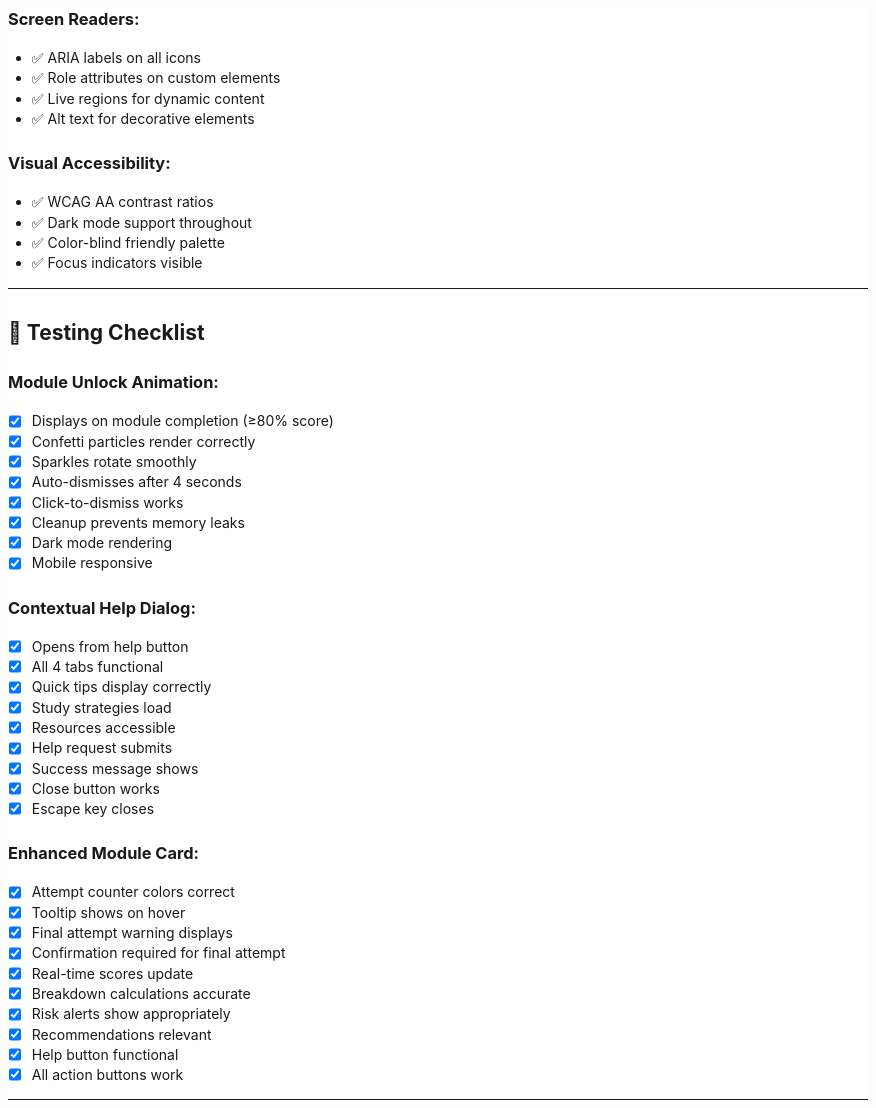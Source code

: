 ### Screen Readers:
- ✅ ARIA labels on all icons
- ✅ Role attributes on custom elements
- ✅ Live regions for dynamic content
- ✅ Alt text for decorative elements

### Visual Accessibility:
- ✅ WCAG AA contrast ratios
- ✅ Dark mode support throughout
- ✅ Color-blind friendly palette
- ✅ Focus indicators visible

---

## 🧪 Testing Checklist

### Module Unlock Animation:
- [x] Displays on module completion (≥80% score)
- [x] Confetti particles render correctly
- [x] Sparkles rotate smoothly
- [x] Auto-dismisses after 4 seconds
- [x] Click-to-dismiss works
- [x] Cleanup prevents memory leaks
- [x] Dark mode rendering
- [x] Mobile responsive

### Contextual Help Dialog:
- [x] Opens from help button
- [x] All 4 tabs functional
- [x] Quick tips display correctly
- [x] Study strategies load
- [x] Resources accessible
- [x] Help request submits
- [x] Success message shows
- [x] Close button works
- [x] Escape key closes

### Enhanced Module Card:
- [x] Attempt counter colors correct
- [x] Tooltip shows on hover
- [x] Final attempt warning displays
- [x] Confirmation required for final attempt
- [x] Real-time scores update
- [x] Breakdown calculations accurate
- [x] Risk alerts show appropriately
- [x] Recommendations relevant
- [x] Help button functional
- [x] All action buttons work

---